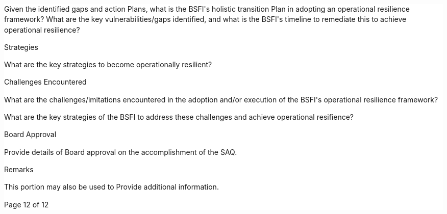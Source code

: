 Given the identified gaps and action Plans, what is the BSFI's holistic transition Plan in adopting an operational resilience framework? What are the key vulnerabilities/gaps identified, and what is the BSFI's timeline to remediate this to achieve operational resilience?

Strategies

What are the key strategies to become operationally resilient?

Challenges Encountered

What are the challenges/imitations encountered in the adoption and/or execution of the BSFI's operational resilience framework?

What are the key strategies of the BSFI to address these challenges and achieve operational resifience?

Board Approval

Provide details of Board approval on the accomplishment of the SAQ.

Remarks

This portion may also be used to Provide additional information.

Page 12 of 12